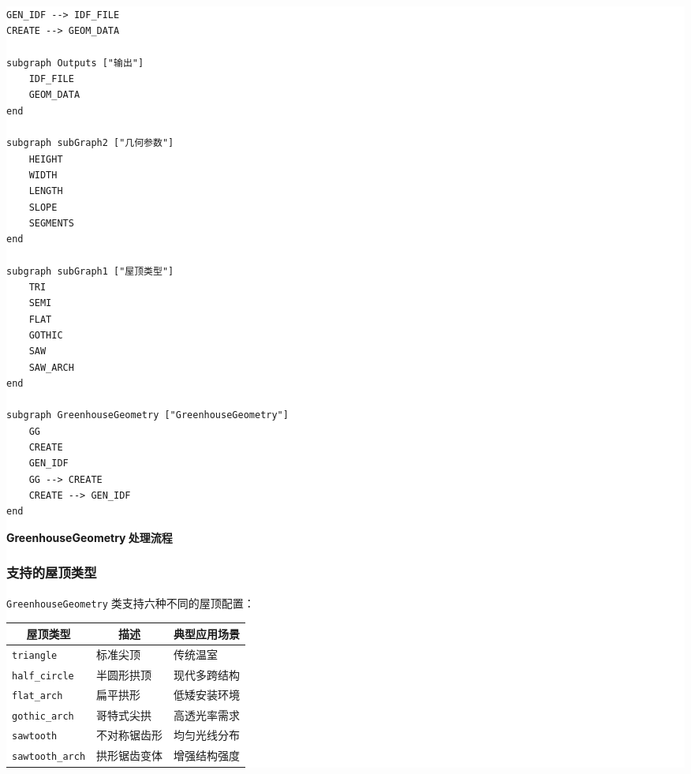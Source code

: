 ```mermaid
GEN_IDF --> IDF_FILE
CREATE --> GEOM_DATA

subgraph Outputs ["输出"]
    IDF_FILE
    GEOM_DATA
end

subgraph subGraph2 ["几何参数"]
    HEIGHT
    WIDTH
    LENGTH
    SLOPE
    SEGMENTS
end

subgraph subGraph1 ["屋顶类型"]
    TRI
    SEMI
    FLAT
    GOTHIC
    SAW
    SAW_ARCH
end

subgraph GreenhouseGeometry ["GreenhouseGeometry"]
    GG
    CREATE
    GEN_IDF
    GG --> CREATE
    CREATE --> GEN_IDF
end
```

**GreenhouseGeometry 处理流程**

### 支持的屋顶类型

`GreenhouseGeometry` 类支持六种不同的屋顶配置：

| 屋顶类型 | 描述 | 典型应用场景 |
| --- | --- | --- |
| `triangle` | 标准尖顶 | 传统温室 |
| `half_circle` | 半圆形拱顶 | 现代多跨结构 |
| `flat_arch` | 扁平拱形 | 低矮安装环境 |
| `gothic_arch` | 哥特式尖拱 | 高透光率需求 |
| `sawtooth` | 不对称锯齿形 | 均匀光线分布 |
| `sawtooth_arch` | 拱形锯齿变体 | 增强结构强度 |
